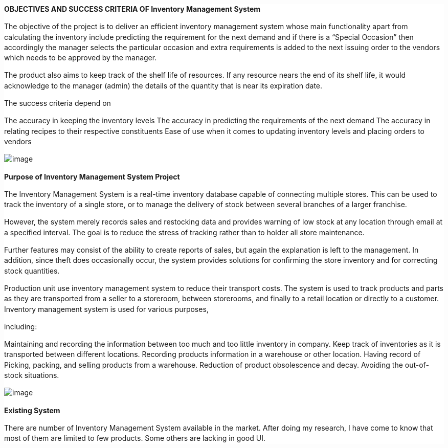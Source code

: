 ************OBJECTIVES AND SUCCESS CRITERIA OF Inventory Management System************

The objective of the project is to deliver an efficient inventory management system whose main functionality apart from calculating the inventory include predicting the requirement for the next demand and if there is a “Special Occasion” then accordingly the manager selects the particular occasion and extra requirements is added to the next issuing order to the vendors which needs to be approved by the manager.

The product also aims to keep track of the shelf life of resources. If any resource nears the end of its shelf life, it would acknowledge to the manager (admin) the details of the quantity that is near its expiration date.

The success criteria depend on

The accuracy in keeping the inventory levels
The accuracy in predicting the requirements of the next demand
The accuracy in relating recipes to their respective constituents
Ease of use when it comes to updating inventory levels and placing orders to vendors

![image](https://github.com/YatharthChoudhary/Stock-Management-System/assets/94707176/2db41f8e-1e03-4366-bf1d-5b551972fab4)


************Purpose of Inventory Management System Project************

The Inventory Management System is a real-time inventory database capable of connecting multiple stores.  This can be used to track the inventory of a single store, or to manage the delivery of stock between several branches of a larger franchise.

However, the system merely records sales and restocking data and provides warning of low stock at any location through email at a specified interval.  The goal is to reduce the stress of tracking rather than to holder all store maintenance.

Further features may consist of the ability to create reports of sales, but again the explanation is left to the management.  In addition, since theft does occasionally occur, the system provides solutions for confirming the store inventory and for correcting stock quantities.

Production unit use inventory management system to reduce their transport costs. The system is used to track products and parts as they are transported from a seller to a storeroom, between storerooms, and finally to a retail location or directly to a customer. Inventory management system is used for various purposes,

including:

Maintaining and recording the information between too much and too little inventory in company.
Keep track of inventories as it is transported between different locations.
Recording products information in a warehouse or other location.
Having record of Picking, packing, and selling products from a warehouse.
Reduction of product obsolescence and decay.
Avoiding the out-of-stock situations.

![image](https://github.com/YatharthChoudhary/Stock-Management-System/assets/94707176/b4b78d6b-af50-473e-bbf0-9e886b47dfdc)


**************Existing System**************

There are number of Inventory Management System available in the market. After doing my research, I have come to know that most of them are limited to few products. Some others are lacking in good UI.
